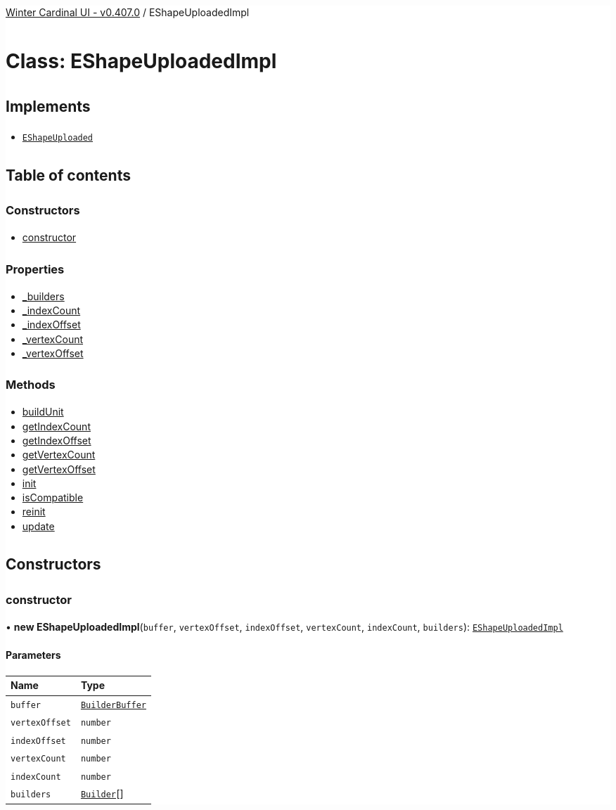 [Winter Cardinal UI - v0.407.0](../index.md) / EShapeUploadedImpl

# Class: EShapeUploadedImpl

## Implements

- [`EShapeUploaded`](../interfaces/EShapeUploaded.md)

## Table of contents

### Constructors

- [constructor](EShapeUploadedImpl.md#constructor)

### Properties

- [\_builders](EShapeUploadedImpl.md#_builders)
- [\_indexCount](EShapeUploadedImpl.md#_indexcount)
- [\_indexOffset](EShapeUploadedImpl.md#_indexoffset)
- [\_vertexCount](EShapeUploadedImpl.md#_vertexcount)
- [\_vertexOffset](EShapeUploadedImpl.md#_vertexoffset)

### Methods

- [buildUnit](EShapeUploadedImpl.md#buildunit)
- [getIndexCount](EShapeUploadedImpl.md#getindexcount)
- [getIndexOffset](EShapeUploadedImpl.md#getindexoffset)
- [getVertexCount](EShapeUploadedImpl.md#getvertexcount)
- [getVertexOffset](EShapeUploadedImpl.md#getvertexoffset)
- [init](EShapeUploadedImpl.md#init)
- [isCompatible](EShapeUploadedImpl.md#iscompatible)
- [reinit](EShapeUploadedImpl.md#reinit)
- [update](EShapeUploadedImpl.md#update)

## Constructors

### constructor

• **new EShapeUploadedImpl**(`buffer`, `vertexOffset`, `indexOffset`, `vertexCount`, `indexCount`, `builders`): [`EShapeUploadedImpl`](EShapeUploadedImpl.md)

#### Parameters

| Name | Type |
| :------ | :------ |
| `buffer` | [`BuilderBuffer`](../interfaces/BuilderBuffer.md) |
| `vertexOffset` | `number` |
| `indexOffset` | `number` |
| `vertexCount` | `number` |
| `indexCount` | `number` |
| `builders` | [`Builder`](../interfaces/Builder.md)[] |
